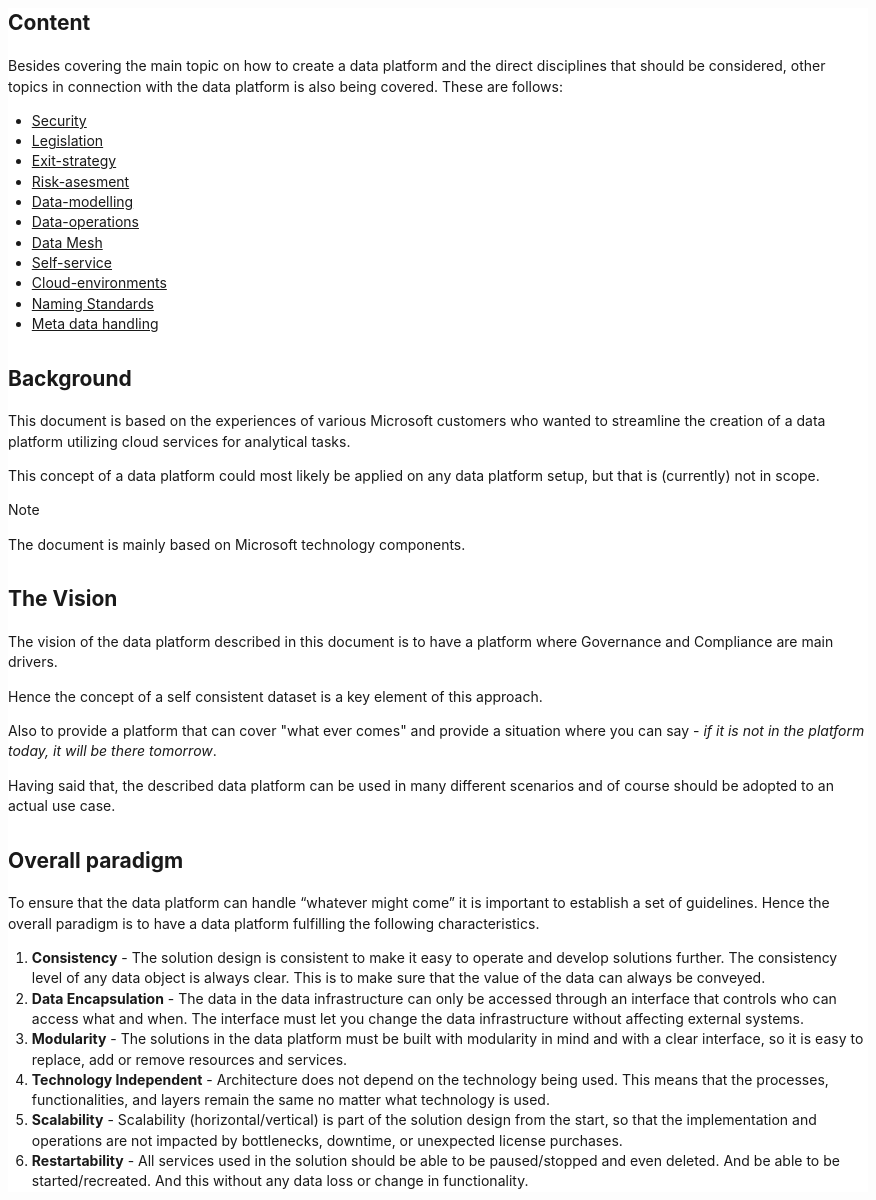 ## Content

Besides covering the main topic on how to create a data platform and the direct disciplines that should be considered, other topics in connection with the data platform is also being covered. These are follows:

- [Security](./Security/Security.md)
- [Legislation](./Security/Legislation.md)
- [Exit-strategy](./Security/Exit-and-risc-strategies.md)
- [Risk-asesment](./Security/Exit-and-risc-strategies.md)
- [Data-modelling](./DataModelling/DataModel.md)
- [Data-operations](./DataOps/DataOps.md)
- [Data Mesh](./DataOps/Data-mesh.md)
- [Self-service](./DataOps/Self-service.md)
- [Cloud-environments](./DataOps/Cloud-env.md)
- [Naming Standards](./DataOps/Naming-standards.md)
- [Meta data handling](./DataOps/Meta-management.md)

## Background

This document is based on the experiences of various Microsoft customers who wanted to streamline the creation of a data platform utilizing cloud services for analytical tasks.

This concept of a data platform could most likely be applied on any data platform setup, but that is (currently) not in scope.

> [!NOTE]
> The document is mainly based on Microsoft technology components.

## The Vision

The vision of the data platform described in this document is to have a platform where Governance and Compliance are main drivers.

Hence the concept of a self consistent dataset is a key element of this approach.

Also to provide a platform that can cover "what ever comes" and provide a situation where you can say - *if it is not in the platform today, it will be there tomorrow*.

Having said that, the described data platform can be used in many different scenarios and of course should be adopted to an actual use case.

## Overall paradigm

To ensure that the data platform can handle “whatever might come” it is important to establish a set of guidelines. Hence the overall paradigm is to have a data platform fulfilling the following characteristics.

1. **Consistency** - The solution design is consistent to make it easy to operate and develop solutions further. The consistency level of any data object is always clear. This is to make sure that the value of the data can always be conveyed.
2. **Data Encapsulation** - The data in the data infrastructure can only be accessed through an interface that controls who can access what and when. The interface must let you change the data infrastructure without affecting external systems.
3. **Modularity** - The solutions in the data platform must be built with modularity in mind and with a clear interface, so it is easy to replace, add or remove resources and services.
4. **Technology Independent** - Architecture does not depend on the technology being used. This means that the processes, functionalities, and layers remain the same no matter what technology is used.
5. **Scalability** - Scalability (horizontal/vertical) is part of the solution design from the start, so that the implementation and operations are not impacted by bottlenecks, downtime, or unexpected license purchases.
6. **Restartability** - All services used in the solution should be able to be paused/stopped and even deleted. And be able to be started/recreated. And this without any data loss or change in functionality.